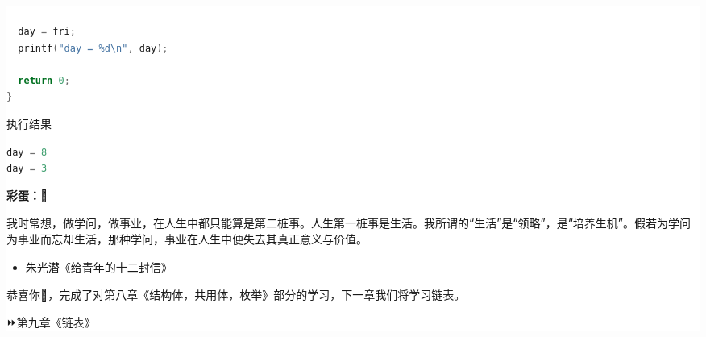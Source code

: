 ```C
  
  day = fri;
  printf("day = %d\n", day);

  return 0;
}
```

执行结果

```C
day = 8
day = 3
```



**彩蛋：**🎁

我时常想，做学问，做事业，在人生中都只能算是第二桩事。人生第一桩事是生活。我所谓的“生活”是“领略”，是“培养生机”。假若为学问为事业而忘却生活，那种学问，事业在人生中便失去其真正意义与价值。

- 朱光潜《给青年的十二封信》

恭喜你🎉，完成了对第八章《结构体，共用体，枚举》部分的学习，下一章我们将学习链表。

⏩第九章《链表》



